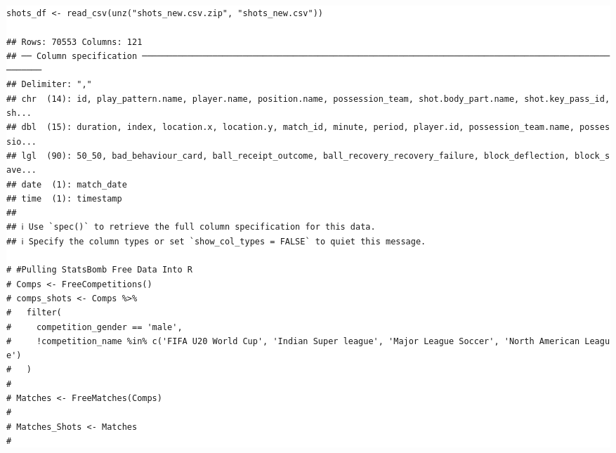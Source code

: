     shots_df <- read_csv(unz("shots_new.csv.zip", "shots_new.csv"))

    ## Rows: 70553 Columns: 121
    ## ── Column specification ────────────────────────────────────────────────────────────────────────────────────────────────────
    ## Delimiter: ","
    ## chr  (14): id, play_pattern.name, player.name, position.name, possession_team, shot.body_part.name, shot.key_pass_id, sh...
    ## dbl  (15): duration, index, location.x, location.y, match_id, minute, period, player.id, possession_team.name, possessio...
    ## lgl  (90): 50_50, bad_behaviour_card, ball_receipt_outcome, ball_recovery_recovery_failure, block_deflection, block_save...
    ## date  (1): match_date
    ## time  (1): timestamp
    ## 
    ## ℹ Use `spec()` to retrieve the full column specification for this data.
    ## ℹ Specify the column types or set `show_col_types = FALSE` to quiet this message.

    # #Pulling StatsBomb Free Data Into R
    # Comps <- FreeCompetitions()
    # comps_shots <- Comps %>%
    #   filter(
    #     competition_gender == 'male',
    #     !competition_name %in% c('FIFA U20 World Cup', 'Indian Super league', 'Major League Soccer', 'North American League')
    #   )
    # 
    # Matches <- FreeMatches(Comps)
    # 
    # Matches_Shots <- Matches
    # 